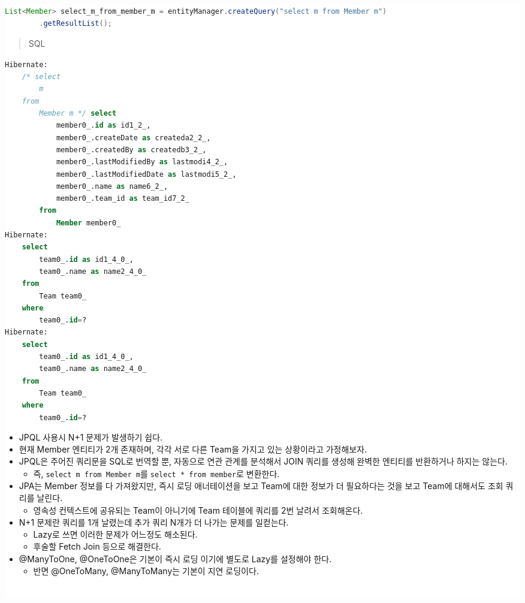 ```java
List<Member> select_m_from_member_m = entityManager.createQuery("select m from Member m")
        .getResultList();
```

> SQL

```sql
Hibernate:
    /* select
        m
    from
        Member m */ select
            member0_.id as id1_2_,
            member0_.createDate as createda2_2_,
            member0_.createdBy as createdb3_2_,
            member0_.lastModifiedBy as lastmodi4_2_,
            member0_.lastModifiedDate as lastmodi5_2_,
            member0_.name as name6_2_,
            member0_.team_id as team_id7_2_
        from
            Member member0_
Hibernate:
    select
        team0_.id as id1_4_0_,
        team0_.name as name2_4_0_
    from
        Team team0_
    where
        team0_.id=?
Hibernate:
    select
        team0_.id as id1_4_0_,
        team0_.name as name2_4_0_
    from
        Team team0_
    where
        team0_.id=?
```

* JPQL 사용시 N+1 문제가 발생하기 쉽다.
* 현재 Member 엔티티가 2개 존재하며, 각각 서로 다른 Team을 가지고 있는 상황이라고 가정해보자.
* JPQL은 주어진 쿼리문을 SQL로 번역할 뿐, 자동으로 연관 관계를 분석해서 JOIN 쿼리를 생성해 완벽한 엔티티를 반환하거나 하지는 않는다.
  * 즉, ``select m from Member m``를 ``select * from member``로 변환한다.
* JPA는 Member 정보를 다 가져왔지만, 즉시 로딩 애너테이션을 보고 Team에 대한 정보가 더 필요하다는 것을 보고 Team에 대해서도 조회 쿼리를 날린다.
  * 영속성 컨텍스트에 공유되는 Team이 아니기에 Team 테이블에 쿼리를 2번 날려서 조회해온다.
* N+1 문제란 쿼리를 1개 날렸는데 추가 쿼리 N개가 더 나가는 문제를 일컫는다.
  * Lazy로 쓰면 이러한 문제가 어느정도 해소된다.
  * 후술할 Fetch Join 등으로 해결한다.
* @ManyToOne, @OneToOne은 기본이 즉시 로딩 이기에 별도로 Lazy를 설정해야 한다.
  * 반면 @OneToMany, @ManyToMany는 기본이 지연 로딩이다.

<br>
